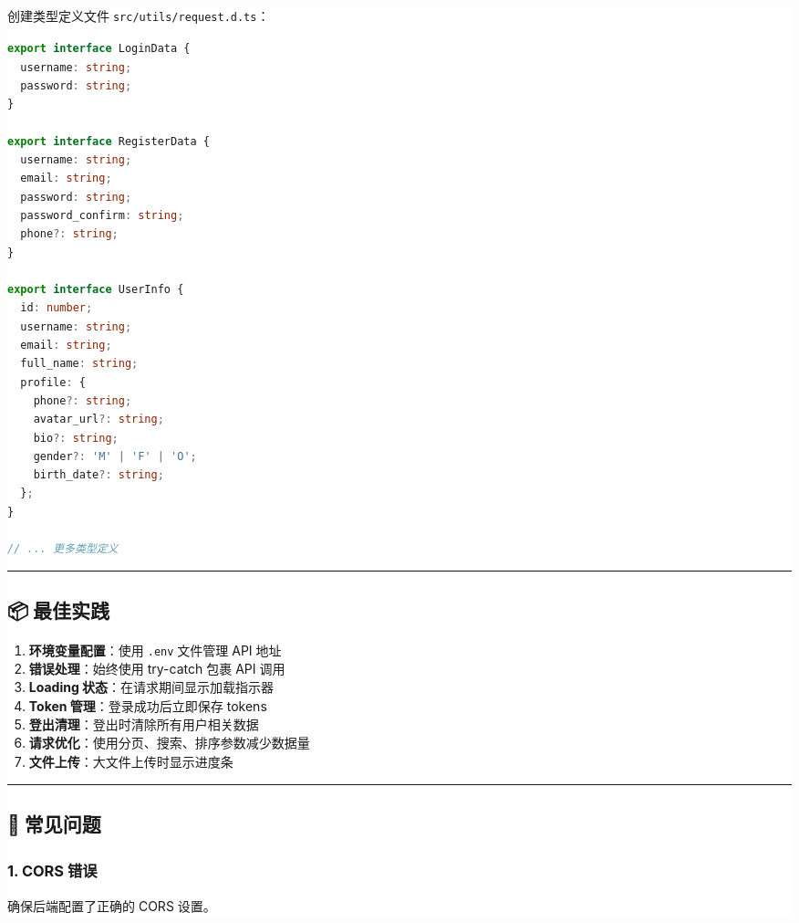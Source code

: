创建类型定义文件 `src/utils/request.d.ts`：

```typescript
export interface LoginData {
  username: string;
  password: string;
}

export interface RegisterData {
  username: string;
  email: string;
  password: string;
  password_confirm: string;
  phone?: string;
}

export interface UserInfo {
  id: number;
  username: string;
  email: string;
  full_name: string;
  profile: {
    phone?: string;
    avatar_url?: string;
    bio?: string;
    gender?: 'M' | 'F' | 'O';
    birth_date?: string;
  };
}

// ... 更多类型定义
```

---

## 📦 最佳实践

1. **环境变量配置**：使用 `.env` 文件管理 API 地址
2. **错误处理**：始终使用 try-catch 包裹 API 调用
3. **Loading 状态**：在请求期间显示加载指示器
4. **Token 管理**：登录成功后立即保存 tokens
5. **登出清理**：登出时清除所有用户相关数据
6. **请求优化**：使用分页、搜索、排序参数减少数据量
7. **文件上传**：大文件上传时显示进度条

---

## 🐛 常见问题

### 1. CORS 错误
确保后端配置了正确的 CORS 设置。
